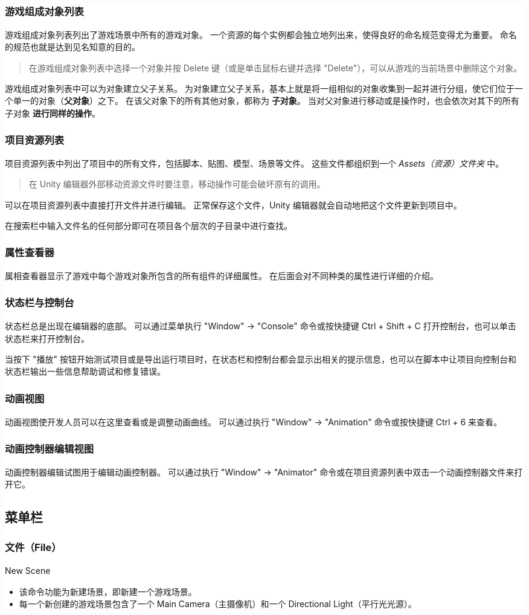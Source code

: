 ### 游戏组成对象列表

游戏组成对象列表列出了游戏场景中所有的游戏对象。
一个资源的每个实例都会独立地列出来，使得良好的命名规范变得尤为重要。
命名的规范也就是达到见名知意的目的。

> 在游戏组成对象列表中选择一个对象并按 Delete 键（或是单击鼠标右键并选择 "Delete"），可以从游戏的当前场景中删除这个对象。

游戏组成对象列表中可以为对象建立父子关系。
为对象建立父子关系，基本上就是将一组相似的对象收集到一起并进行分组，使它们位于一个单一的对象（**父对象**）之下。
在该父对象下的所有其他对象，都称为 **子对象**。
当对父对象进行移动或是操作时，也会依次对其下的所有子对象 **进行同样的操作**。

### 项目资源列表

项目资源列表中列出了项目中的所有文件，包括脚本、贴图、模型、场景等文件。
这些文件都组织到一个 *Assets（资源）文件夹* 中。

> 在 Unity 编辑器外部移动资源文件时要注意，移动操作可能会破坏原有的调用。

可以在项目资源列表中直接打开文件并进行编辑。
正常保存这个文件，Unity 编辑器就会自动地把这个文件更新到项目中。

在搜索栏中输入文件名的任何部分即可在项目各个层次的子目录中进行查找。

### 属性查看器

属相查看器显示了游戏中每个游戏对象所包含的所有组件的详细属性。
在后面会对不同种类的属性进行详细的介绍。

### 状态栏与控制台

状态栏总是出现在编辑器的底部。
可以通过菜单执行 "Window" &rarr; "Console" 命令或按快捷键 Ctrl + Shift + C 打开控制台，也可以单击状态栏来打开控制台。

当按下 "播放" 按钮开始测试项目或是导出运行项目时，在状态栏和控制台都会显示出相关的提示信息，也可以在脚本中让项目向控制台和状态栏输出一些信息帮助调试和修复错误。

### 动画视图

动画视图使开发人员可以在这里查看或是调整动画曲线。
可以通过执行 "Window" &rarr; "Animation" 命令或按快捷键 Ctrl + 6 来查看。

### 动画控制器编辑视图

动画控制器编辑试图用于编辑动画控制器。
可以通过执行 "Window" &rarr; "Animator" 命令或在项目资源列表中双击一个动画控制器文件来打开它。

## 菜单栏

### 文件（File）

New Scene

- 该命令功能为新建场景，即新建一个游戏场景。
- 每一个新创建的游戏场景包含了一个 Main Camera（主摄像机）和一个 Directional Light（平行光光源）。
